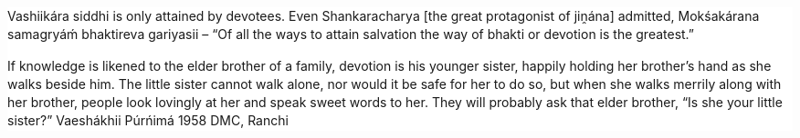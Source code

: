 Vashiikára siddhi is only attained by devotees. Even Shankaracharya [the great protagonist of jiṋána] admitted, Mokśakárana samagryáḿ bhaktireva gariyasii – “Of all the ways to attain salvation the way of bhakti or devotion is the greatest.”

If knowledge is likened to the elder brother of a family, devotion is his younger sister, happily holding her brother’s hand as she walks beside him. The little sister cannot walk alone, nor would it be safe for her to do so, but when she walks merrily along with her brother, people look lovingly at her and speak sweet words to her. They will probably ask that elder brother, “Is she your little sister?”
Vaeshákhii Púrńimá 1958 DMC, Ranchi
